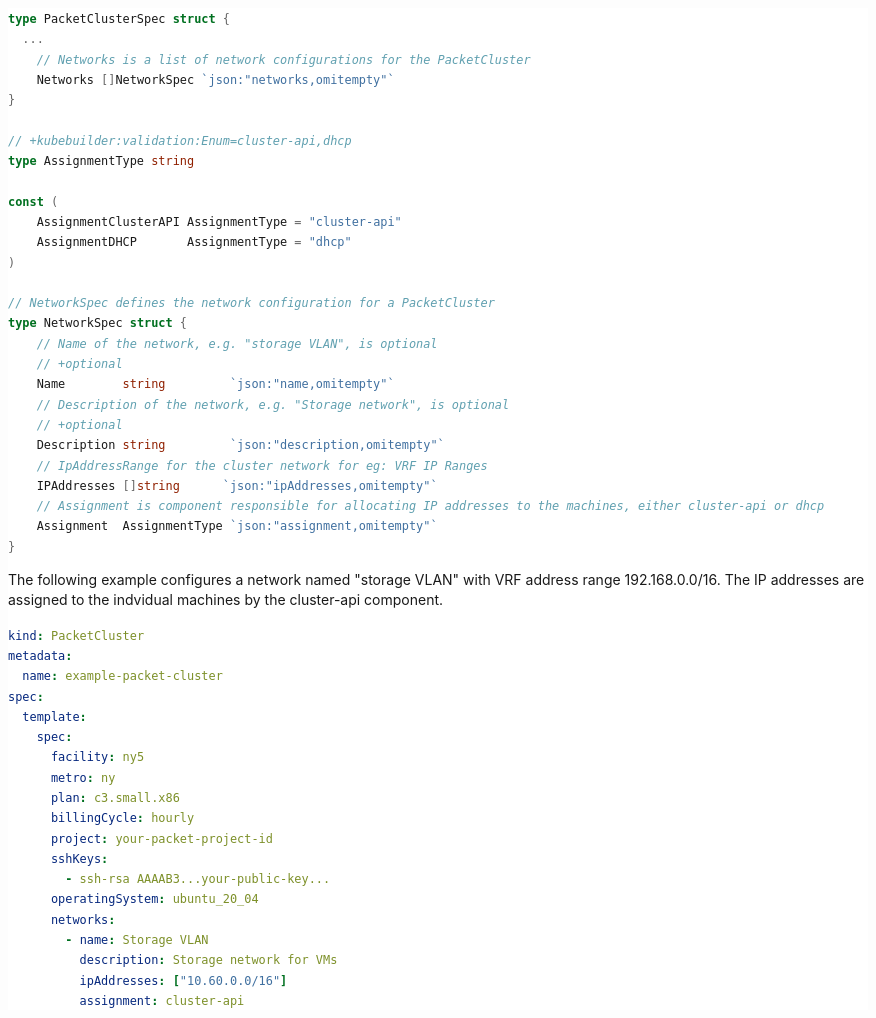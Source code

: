 ```go
type PacketClusterSpec struct {
  ...
    // Networks is a list of network configurations for the PacketCluster
    Networks []NetworkSpec `json:"networks,omitempty"`
}

// +kubebuilder:validation:Enum=cluster-api,dhcp
type AssignmentType string

const (
    AssignmentClusterAPI AssignmentType = "cluster-api"
    AssignmentDHCP       AssignmentType = "dhcp"
)

// NetworkSpec defines the network configuration for a PacketCluster
type NetworkSpec struct {
    // Name of the network, e.g. "storage VLAN", is optional
    // +optional
    Name        string         `json:"name,omitempty"`
    // Description of the network, e.g. "Storage network", is optional
    // +optional
    Description string         `json:"description,omitempty"`
    // IpAddressRange for the cluster network for eg: VRF IP Ranges
    IPAddresses []string      `json:"ipAddresses,omitempty"`
    // Assignment is component responsible for allocating IP addresses to the machines, either cluster-api or dhcp
    Assignment  AssignmentType `json:"assignment,omitempty"`
}
```

The following example configures a network named "storage VLAN" with VRF address range 192.168.0.0/16. The IP addresses are assigned to the indvidual machines by the cluster-api component.

```yaml
kind: PacketCluster
metadata:
  name: example-packet-cluster
spec:
  template:
    spec:
      facility: ny5
      metro: ny
      plan: c3.small.x86
      billingCycle: hourly
      project: your-packet-project-id
      sshKeys:
        - ssh-rsa AAAAB3...your-public-key...
      operatingSystem: ubuntu_20_04
      networks:
        - name: Storage VLAN
          description: Storage network for VMs
          ipAddresses: ["10.60.0.0/16"]
          assignment: cluster-api
```
